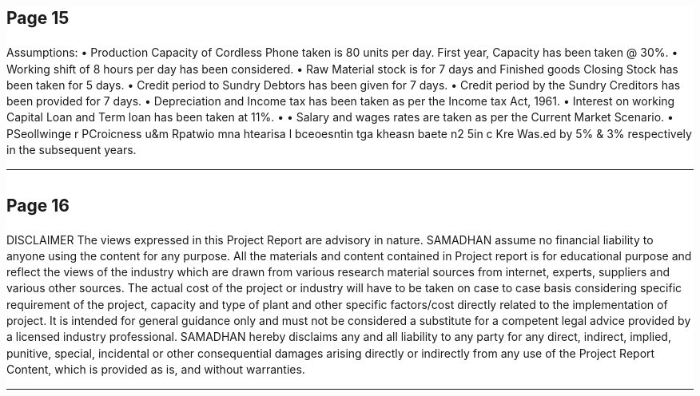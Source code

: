 
## Page 15

Assumptions: • Production Capacity of Cordless Phone taken is 80 units per day. First year, Capacity has been taken @ 30%. • Working shift of 8 hours per day has been considered. • Raw Material stock is for 7 days and Finished goods Closing Stock has been taken for 5 days. • Credit period to Sundry Debtors has been given for 7 days. • Credit period by the Sundry Creditors has been provided for 7 days. • Depreciation and Income tax has been taken as per the Income tax Act, 1961. • Interest on working Capital Loan and Term loan has been taken at 11%. • • Salary and wages rates are taken as per the Current Market Scenario. • PSeollwinge r PCroicness u&m Rpatwio mna htearisa l bceoesntin tga kheasn baete n2 5in c Kre Was.ed by 5% & 3% respectively in the subsequent years.

---

## Page 16

DISCLAIMER The views expressed in this Project Report are advisory in nature. SAMADHAN assume no financial liability to anyone using the content for any purpose. All the materials and content contained in Project report is for educational purpose and reflect the views of the industry which are drawn from various research material sources from internet, experts, suppliers and various other sources. The actual cost of the project or industry will have to be taken on case to case basis considering specific requirement of the project, capacity and type of plant and other specific factors/cost directly related to the implementation of project. It is intended for general guidance only and must not be considered a substitute for a competent legal advice provided by a licensed industry professional. SAMADHAN hereby disclaims any and all liability to any party for any direct, indirect, implied, punitive, special, incidental or other consequential damages arising directly or indirectly from any use of the Project Report Content, which is provided as is, and without warranties.

---
